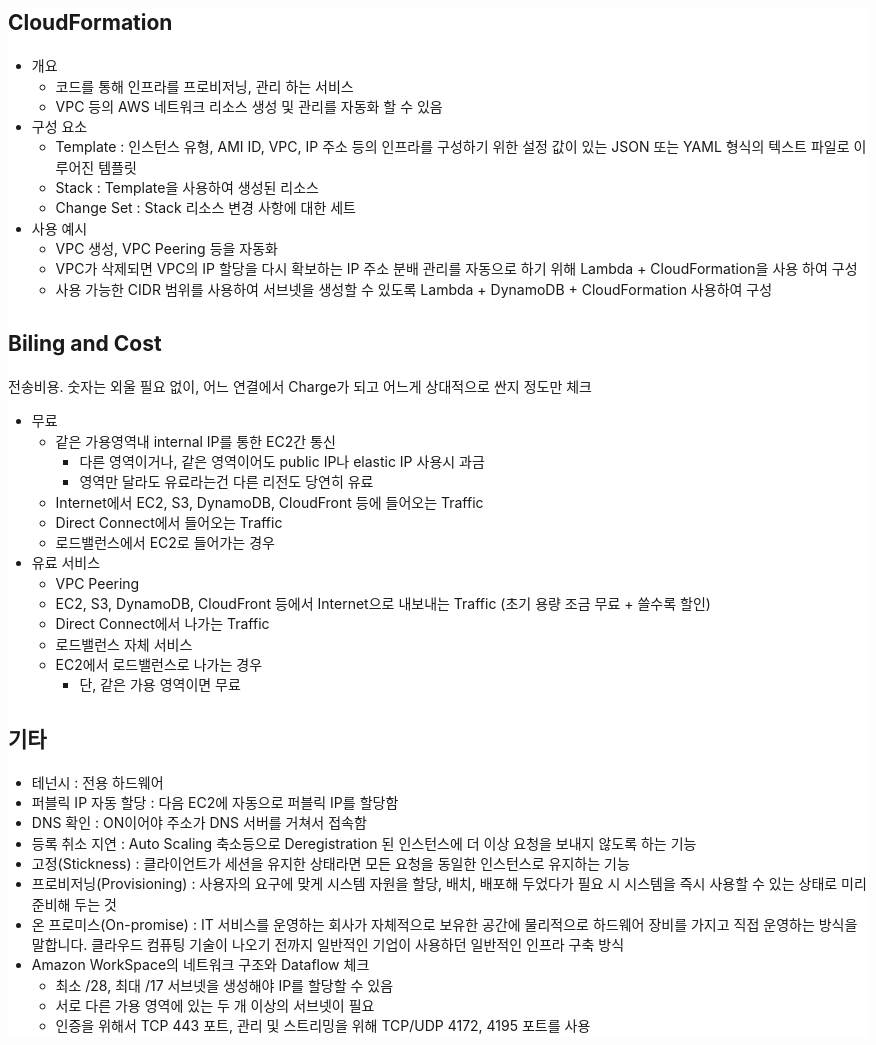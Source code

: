 ## CloudFormation

- 개요
  - 코드를 통해 인프라를 프로비저닝, 관리 하는 서비스
  - VPC 등의 AWS 네트워크 리소스 생성 및 관리를 자동화 할 수 있음
- 구성 요소
  - Template : 인스턴스 유형, AMI ID, VPC, IP 주소 등의 인프라를 구성하기 위한 설정 값이 있는 JSON 또는 YAML 형식의 텍스트 파일로 이루어진 템플릿
  - Stack : Template을 사용하여 생성된 리소스
  - Change Set : Stack 리소스 변경 사항에 대한 세트
- 사용 예시
  - VPC 생성, VPC Peering 등을 자동화
  - VPC가 삭제되면 VPC의 IP 할당을 다시 확보하는 IP 주소 분배 관리를 자동으로 하기 위해 Lambda + CloudFormation을 사용 하여 구성
  - 사용 가능한 CIDR 범위를 사용하여 서브넷을 생성할 수 있도록 Lambda + DynamoDB + CloudFormation 사용하여 구성

## Biling and Cost

전송비용. 숫자는 외울 필요 없이, 어느 연결에서 Charge가 되고 어느게 상대적으로 싼지 정도만 체크

- 무료
  - 같은 가용영역내 internal IP를 통한 EC2간 통신
    - 다른 영역이거나, 같은 영역이어도 public IP나 elastic IP 사용시 과금
    - 영역만 달라도 유료라는건 다른 리전도 당연히 유료
  - Internet에서 EC2, S3, DynamoDB, CloudFront 등에 들어오는 Traffic
  - Direct Connect에서 들어오는 Traffic
  - 로드밸런스에서 EC2로 들어가는 경우
- 유료 서비스
  - VPC Peering
  - EC2, S3, DynamoDB, CloudFront 등에서 Internet으로 내보내는 Traffic
    (초기 용량 조금 무료 + 쓸수록 할인)
  - Direct Connect에서 나가는 Traffic
  - 로드밸런스 자체 서비스
  - EC2에서 로드밸런스로 나가는 경우
    - 단, 같은 가용 영역이면 무료

## 기타

- 테넌시 : 전용 하드웨어
- 퍼블릭 IP 자동 할당 : 다음 EC2에 자동으로 퍼블릭 IP를 할당함
- DNS 확인 : ON이어야 주소가 DNS 서버를 거쳐서 접속함
- 등록 취소 지연 : Auto Scaling 축소등으로 Deregistration 된 인스턴스에 더 이상 요청을 보내지 않도록 하는 기능
- 고정(Stickness) : 클라이언트가 세션을 유지한 상태라면 모든 요청을 동일한 인스턴스로 유지하는 기능
- 프로비저닝(Provisioning) : 사용자의 요구에 맞게 시스템 자원을 할당, 배치, 배포해 두었다가 필요 시 시스템을 즉시 사용할 수 있는 상태로 미리 준비해 두는 것
- 온 프로미스(On-promise) : IT 서비스를 운영하는 회사가 자체적으로 보유한 공간에 물리적으로 하드웨어 장비를 가지고 직접 운영하는 방식을 말합니다. 클라우드 컴퓨팅 기술이 나오기 전까지 일반적인 기업이 사용하던 일반적인 인프라 구축 방식
- Amazon WorkSpace의 네트워크 구조와 Dataflow 체크
  - 최소 /28, 최대 /17 서브넷을 생성해야 IP를 할당할 수 있음
  - 서로 다른 가용 영역에 있는 두 개 이상의 서브넷이 필요
  - 인증을 위해서 TCP 443 포트, 관리 및 스트리밍을 위해 TCP/UDP 4172, 4195 포트를 사용
